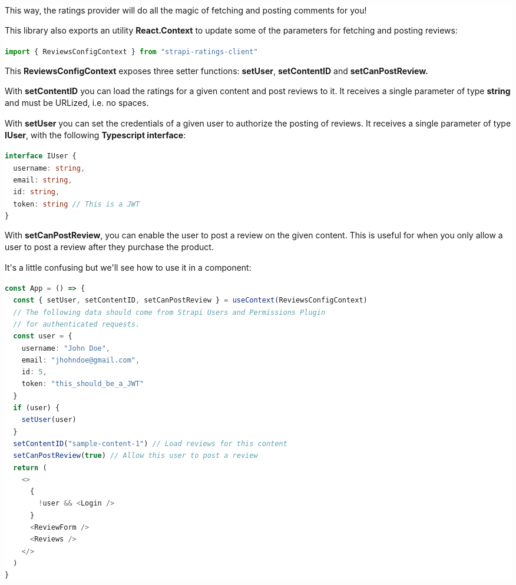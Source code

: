 This way, the ratings provider will do all the magic of fetching and posting comments for you!

This library also exports an utility **React.Context** to update some of the parameters for fetching and posting reviews:


```ts
import { ReviewsConfigContext } from "strapi-ratings-client"
```

This **ReviewsConfigContext** exposes three setter functions: **setUser**, **setContentID** and **setCanPostReview.**

With **setContentID** you can load the ratings for a given content and post reviews to it. It receives a single parameter of type **string** and must be URLized, i.e. no spaces.

With **setUser** you can set the credentials of a given user to authorize the posting of reviews. It receives a single parameter of type **IUser**, with the following **Typescript interface**:


```ts
interface IUser {
  username: string,
  email: string,
  id: string,
  token: string // This is a JWT
}
```

With **setCanPostReview**, you can enable the user to post a review on the given content. This is useful for when you only allow a user to post a review after they purchase the product.

It's a little confusing but we'll see how to use it in a component:

```ts
const App = () => {
  const { setUser, setContentID, setCanPostReview } = useContext(ReviewsConfigContext)
  // The following data should come from Strapi Users and Permissions Plugin
  // for authenticated requests.
  const user = {
    username: "John Doe",
    email: "jhohndoe@gmail.com",
    id: 5,
    token: "this_should_be_a_JWT"
  }
  if (user) {
    setUser(user)
  }
  setContentID("sample-content-1") // Load reviews for this content
  setCanPostReview(true) // Allow this user to post a review
  return (
    <>
      {
        !user && <Login />
      }
      <ReviewForm />
      <Reviews />
    </>
  )
}
```
